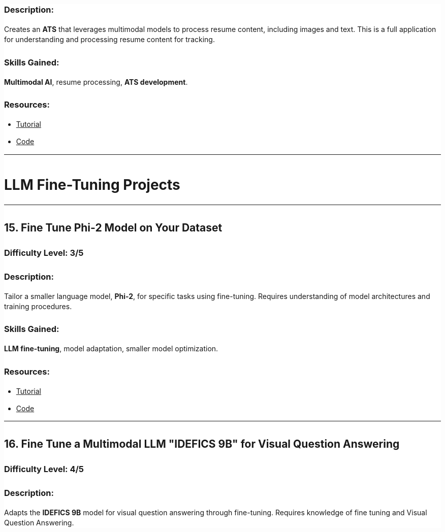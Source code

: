 ### **Description**:

Creates an **ATS** that leverages multimodal models to process resume content, including images and text. This is a full application for understanding and processing resume content for tracking.

### **Skills Gained**:

**Multimodal AI**, resume processing, **ATS development**.

### **Resources**:

- [Tutorial](https://www.youtube.com/watch?v=VZOnp2YpY8Q)

- [Code](https://github.com/krishnaik06/Google-Gemini-Crash-Course/tree/main/atsllm)

---

# LLM Fine-Tuning Projects

---

## 15. Fine Tune Phi-2 Model on Your Dataset

### **Difficulty Level**: 3/5

### **Description**:

Tailor a smaller language model, **Phi-2**, for specific tasks using fine-tuning. Requires understanding of model architectures and training procedures.

### **Skills Gained**:

**LLM fine-tuning**, model adaptation, smaller model optimization.

### **Resources**:

- [Tutorial](https://www.youtube.com/watch?v=eLy74j0KCrY)

- [Code](https://github.com/AIAnytime/Phi-2-Fine-Tuning)

---

## 16. Fine Tune a Multimodal LLM "IDEFICS 9B" for Visual Question Answering

### **Difficulty Level**: 4/5

### **Description**:

Adapts the **IDEFICS 9B** model for visual question answering through fine-tuning. Requires knowledge of fine tuning and Visual Question Answering.
